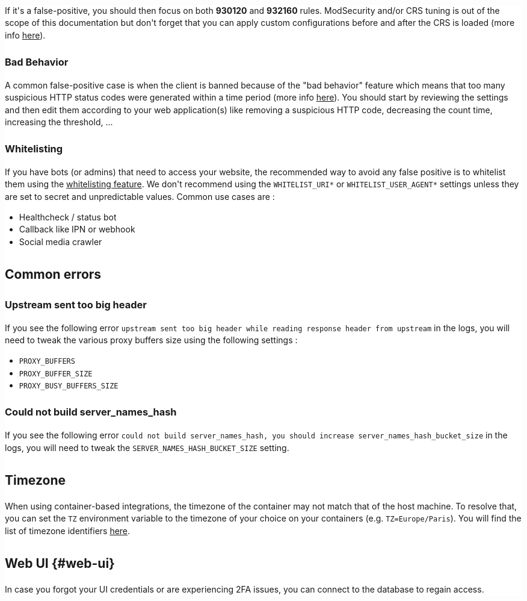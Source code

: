 If it's a false-positive, you should then focus on both **930120** and **932160** rules. ModSecurity and/or CRS tuning is out of the scope of this documentation but don't forget that you can apply custom configurations before and after the CRS is loaded (more info [here](advanced.md#custom-configurations)).

### Bad Behavior

A common false-positive case is when the client is banned because of the "bad behavior" feature which means that too many suspicious HTTP status codes were generated within a time period (more info [here](features.md#bad-behavior)). You should start by reviewing the settings and then edit them according to your web application(s) like removing a suspicious HTTP code, decreasing the count time, increasing the threshold, ...

### Whitelisting

If you have bots (or admins) that need to access your website, the recommended way to avoid any false positive is to whitelist them using the [whitelisting feature](features.md#whitelist). We don't recommend using the `WHITELIST_URI*` or `WHITELIST_USER_AGENT*` settings unless they are set to secret and unpredictable values. Common use cases are :

- Healthcheck / status bot
- Callback like IPN or webhook
- Social media crawler

## Common errors

### Upstream sent too big header

If you see the following error `upstream sent too big header while reading response header from upstream` in the logs, you will need to tweak the various proxy buffers size using the following settings :

- `PROXY_BUFFERS`
- `PROXY_BUFFER_SIZE`
- `PROXY_BUSY_BUFFERS_SIZE`

### Could not build server_names_hash

If you see the following error `could not build server_names_hash, you should increase server_names_hash_bucket_size` in the logs, you will need to tweak the `SERVER_NAMES_HASH_BUCKET_SIZE` setting.

## Timezone

When using container-based integrations, the timezone of the container may not match that of the host machine. To resolve that, you can set the `TZ` environment variable to the timezone of your choice on your containers (e.g. `TZ=Europe/Paris`). You will find the list of timezone identifiers [here](https://en.wikipedia.org/wiki/List_of_tz_database_time_zones#List).

## Web UI {#web-ui}

In case you forgot your UI credentials or are experiencing 2FA issues, you can connect to the database to regain access.
